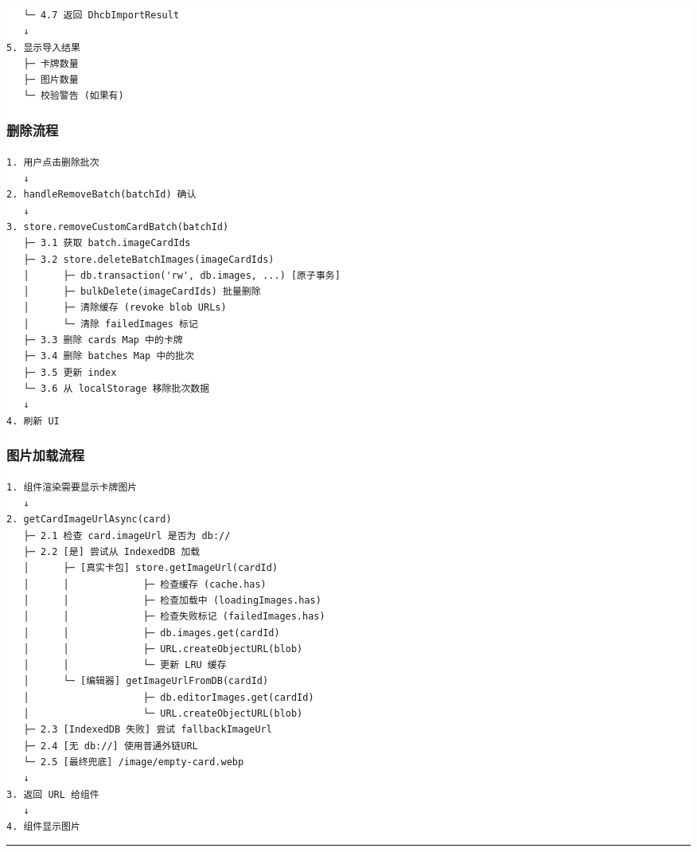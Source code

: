 ```
   └─ 4.7 返回 DhcbImportResult
   ↓
5. 显示导入结果
   ├─ 卡牌数量
   ├─ 图片数量
   └─ 校验警告 (如果有)
```

### 删除流程

```
1. 用户点击删除批次
   ↓
2. handleRemoveBatch(batchId) 确认
   ↓
3. store.removeCustomCardBatch(batchId)
   ├─ 3.1 获取 batch.imageCardIds
   ├─ 3.2 store.deleteBatchImages(imageCardIds)
   │      ├─ db.transaction('rw', db.images, ...) [原子事务]
   │      ├─ bulkDelete(imageCardIds) 批量删除
   │      ├─ 清除缓存 (revoke blob URLs)
   │      └─ 清除 failedImages 标记
   ├─ 3.3 删除 cards Map 中的卡牌
   ├─ 3.4 删除 batches Map 中的批次
   ├─ 3.5 更新 index
   └─ 3.6 从 localStorage 移除批次数据
   ↓
4. 刷新 UI
```

### 图片加载流程

```
1. 组件渲染需要显示卡牌图片
   ↓
2. getCardImageUrlAsync(card)
   ├─ 2.1 检查 card.imageUrl 是否为 db://
   ├─ 2.2 [是] 尝试从 IndexedDB 加载
   │      ├─ [真实卡包] store.getImageUrl(cardId)
   │      │             ├─ 检查缓存 (cache.has)
   │      │             ├─ 检查加载中 (loadingImages.has)
   │      │             ├─ 检查失败标记 (failedImages.has)
   │      │             ├─ db.images.get(cardId)
   │      │             ├─ URL.createObjectURL(blob)
   │      │             └─ 更新 LRU 缓存
   │      └─ [编辑器] getImageUrlFromDB(cardId)
   │                    ├─ db.editorImages.get(cardId)
   │                    └─ URL.createObjectURL(blob)
   ├─ 2.3 [IndexedDB 失败] 尝试 fallbackImageUrl
   ├─ 2.4 [无 db://] 使用普通外链URL
   └─ 2.5 [最终兜底] /image/empty-card.webp
   ↓
3. 返回 URL 给组件
   ↓
4. 组件显示图片
```

---